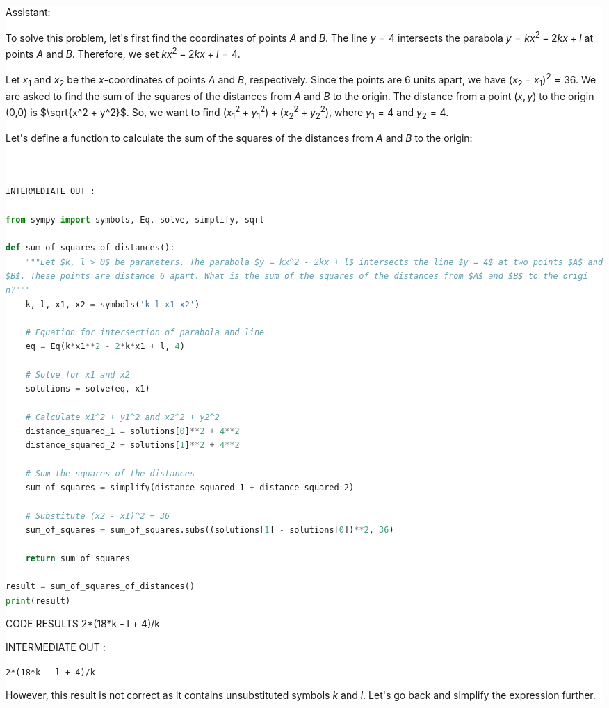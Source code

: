 Assistant:

 To solve this problem, let's first find the coordinates of points $A$ and $B$. The line $y = 4$ intersects the parabola $y = kx^2 - 2kx + l$ at points $A$ and $B$. Therefore, we set $kx^2 - 2kx + l = 4$.

Let $x_1$ and $x_2$ be the $x$-coordinates of points $A$ and $B$, respectively. Since the points are 6 units apart, we have $(x_2 - x_1)^2 = 36$.
We are asked to find the sum of the squares of the distances from $A$ and $B$ to the origin. The distance from a point $(x, y)$ to the origin (0,0) is $\sqrt{x^2 + y^2}$. So, we want to find $(x_1^2 + y_1^2) + (x_2^2 + y_2^2)$, where $y_1 = 4$ and $y_2 = 4$.

Let's define a function to calculate the sum of the squares of the distances from $A$ and $B$ to the origin:

```python


INTERMEDIATE OUT :

from sympy import symbols, Eq, solve, simplify, sqrt

def sum_of_squares_of_distances():
    """Let $k, l > 0$ be parameters. The parabola $y = kx^2 - 2kx + l$ intersects the line $y = 4$ at two points $A$ and $B$. These points are distance 6 apart. What is the sum of the squares of the distances from $A$ and $B$ to the origin?"""
    k, l, x1, x2 = symbols('k l x1 x2')

    # Equation for intersection of parabola and line
    eq = Eq(k*x1**2 - 2*k*x1 + l, 4)

    # Solve for x1 and x2
    solutions = solve(eq, x1)

    # Calculate x1^2 + y1^2 and x2^2 + y2^2
    distance_squared_1 = solutions[0]**2 + 4**2
    distance_squared_2 = solutions[1]**2 + 4**2

    # Sum the squares of the distances
    sum_of_squares = simplify(distance_squared_1 + distance_squared_2)

    # Substitute (x2 - x1)^2 = 36
    sum_of_squares = sum_of_squares.subs((solutions[1] - solutions[0])**2, 36)

    return sum_of_squares

result = sum_of_squares_of_distances()
print(result)
```

CODE RESULTS 2*(18*k - l + 4)/k

INTERMEDIATE OUT :
```output
2*(18*k - l + 4)/k
```
However, this result is not correct as it contains unsubstituted symbols $k$ and $l$. Let's go back and simplify the expression further.
